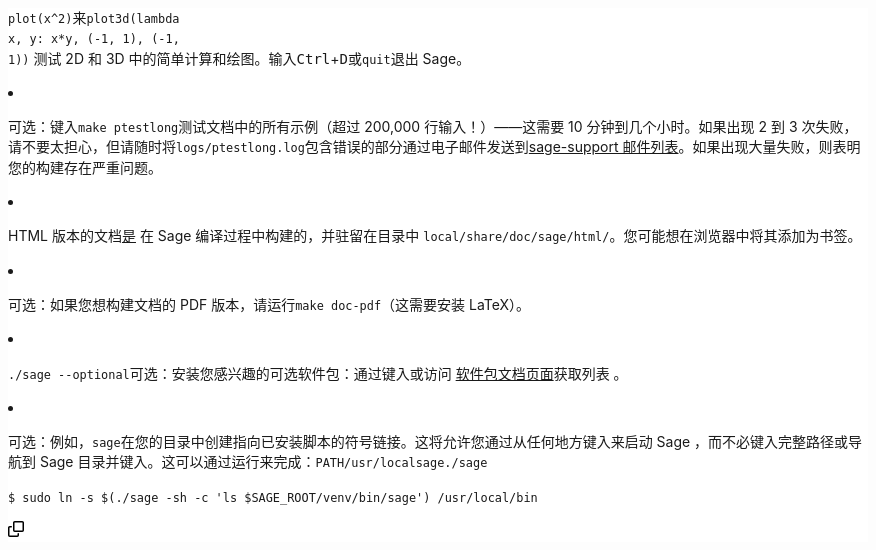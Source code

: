 </font></font><code>plot(x^2)</code><font style="vertical-align: inherit;"><font style="vertical-align: inherit;">来</font></font><code>plot3d(lambda x, y: x*y, (-1, 1), (-1, 1))</code><font style="vertical-align: inherit;"><font style="vertical-align: inherit;">
测试 2D 和 3D 中的简单计算和绘图。输入</font></font><kbd>Ctrl</kbd><font style="vertical-align: inherit;"><font style="vertical-align: inherit;">+</font></font><kbd>D</kbd><font style="vertical-align: inherit;"><font style="vertical-align: inherit;">或</font></font><code>quit</code><font style="vertical-align: inherit;"><font style="vertical-align: inherit;">退出 Sage。</font></font></p>
</li>
<li>
<p dir="auto"><font style="vertical-align: inherit;"><font style="vertical-align: inherit;">可选：键入</font></font><code>make ptestlong</code><font style="vertical-align: inherit;"><font style="vertical-align: inherit;">测试文档中的所有示例（超过 200,000 行输入！）——这需要 10 分钟到几个小时。如果出现 2 到 3 次失败，请不要太担心，但请随时将</font></font><code>logs/ptestlong.log</code><font style="vertical-align: inherit;"><font style="vertical-align: inherit;">包含错误的部分通过电子邮件发送到</font></font><a href="https://groups.google.com/group/sage-support" rel="nofollow"><font style="vertical-align: inherit;"><font style="vertical-align: inherit;">sage-support 邮件列表</font></font></a><font style="vertical-align: inherit;"><font style="vertical-align: inherit;">。如果出现大量失败，则表明您的构建存在严重问题。</font></font></p>
</li>
<li>
<p dir="auto"><font style="vertical-align: inherit;"><font style="vertical-align: inherit;">HTML 版本的文档</font></font><a href="https://doc.sagemath.org/html/en/index.html" rel="nofollow"><font style="vertical-align: inherit;"><font style="vertical-align: inherit;">是</font></font></a><font style="vertical-align: inherit;"><font style="vertical-align: inherit;">
在 Sage 编译过程中构建的，并驻留在目录中
</font></font><code>local/share/doc/sage/html/</code><font style="vertical-align: inherit;"><font style="vertical-align: inherit;">。您可能想在浏览器中将其添加为书签。</font></font></p>
</li>
<li>
<p dir="auto"><font style="vertical-align: inherit;"><font style="vertical-align: inherit;">可选：如果您想构建文档的 PDF 版本，请运行</font></font><code>make doc-pdf</code><font style="vertical-align: inherit;"><font style="vertical-align: inherit;">（这需要安装 LaTeX）。</font></font></p>
</li>
<li>
<p dir="auto"><font style="vertical-align: inherit;"></font><code>./sage --optional</code><font style="vertical-align: inherit;"><font style="vertical-align: inherit;">可选：安装您感兴趣的可选软件包：通过键入或访问
</font></font><a href="https://doc.sagemath.org/html/en/reference/spkg/" rel="nofollow"><font style="vertical-align: inherit;"><font style="vertical-align: inherit;">软件包文档页面</font></font></a><font style="vertical-align: inherit;"><font style="vertical-align: inherit;">获取列表  </font><font style="vertical-align: inherit;">。</font></font></p>
</li>
<li>
<p dir="auto"><font style="vertical-align: inherit;"><font style="vertical-align: inherit;">可选：例如，</font></font><code>sage</code><font style="vertical-align: inherit;"><font style="vertical-align: inherit;">在您的目录中</font><font style="vertical-align: inherit;">创建指向已安装脚本的符号链接</font><font style="vertical-align: inherit;">。这将允许您通过从任何地方键入来启动 Sage </font><font style="vertical-align: inherit;">，而不必键入完整路径或导航到 Sage 目录并键入</font><font style="vertical-align: inherit;">。这可以通过运行来完成：</font></font><code>PATH</code><font style="vertical-align: inherit;"></font><code>/usr/local</code><font style="vertical-align: inherit;"></font><code>sage</code><font style="vertical-align: inherit;"></font><code>./sage</code><font style="vertical-align: inherit;"></font></p>
<div class="snippet-clipboard-content notranslate position-relative overflow-auto"><pre class="notranslate"><code>$ sudo ln -s $(./sage -sh -c 'ls $SAGE_ROOT/venv/bin/sage') /usr/local/bin
</code></pre><div class="zeroclipboard-container">
    <clipboard-copy aria-label="Copy" class="ClipboardButton btn btn-invisible js-clipboard-copy m-2 p-0 tooltipped-no-delay d-flex flex-justify-center flex-items-center" data-copy-feedback="Copied!" data-tooltip-direction="w" value="$ sudo ln -s $(./sage -sh -c 'ls $SAGE_ROOT/venv/bin/sage') /usr/local/bin" tabindex="0" role="button">
      <svg aria-hidden="true" height="16" viewBox="0 0 16 16" version="1.1" width="16" data-view-component="true" class="octicon octicon-copy js-clipboard-copy-icon">
    <path d="M0 6.75C0 5.784.784 5 1.75 5h1.5a.75.75 0 0 1 0 1.5h-1.5a.25.25 0 0 0-.25.25v7.5c0 .138.112.25.25.25h7.5a.25.25 0 0 0 .25-.25v-1.5a.75.75 0 0 1 1.5 0v1.5A1.75 1.75 0 0 1 9.25 16h-7.5A1.75 1.75 0 0 1 0 14.25Z"></path><path d="M5 1.75C5 .784 5.784 0 6.75 0h7.5C15.216 0 16 .784 16 1.75v7.5A1.75 1.75 0 0 1 14.25 11h-7.5A1.75 1.75 0 0 1 5 9.25Zm1.75-.25a.25.25 0 0 0-.25.25v7.5c0 .138.112.25.25.25h7.5a.25.25 0 0 0 .25-.25v-7.5a.25.25 0 0 0-.25-.25Z"></path>
</svg>